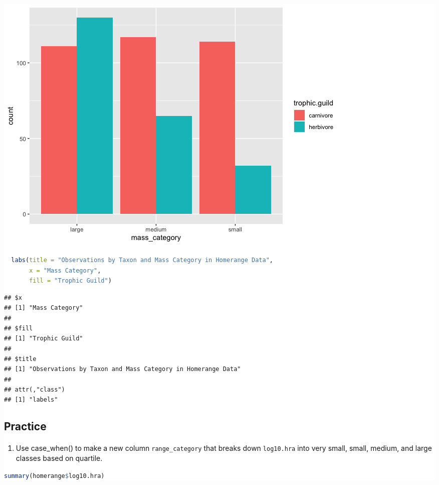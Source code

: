 ![](lab11_1_files/figure-html/unnamed-chunk-22-1.png)

```r
  labs(title = "Observations by Taxon and Mass Category in Homerange Data",
       x = "Mass Category",
       fill = "Trophic Guild")
```

```
## $x
## [1] "Mass Category"
## 
## $fill
## [1] "Trophic Guild"
## 
## $title
## [1] "Observations by Taxon and Mass Category in Homerange Data"
## 
## attr(,"class")
## [1] "labels"
```

## Practice
1. Use case_when() to make a new column `range_category` that breaks down `log10.hra` into very small, small, medium, and large classes based on quartile.

```r
summary(homerange$log10.hra)
```
